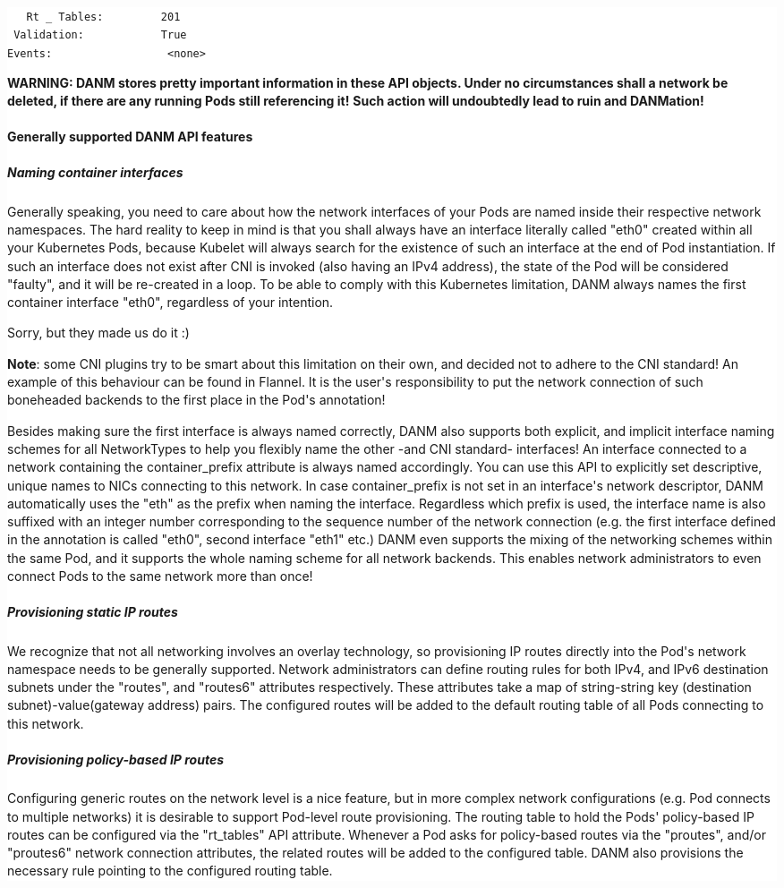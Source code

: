  ```
    Rt _ Tables:         201
  Validation:            True
Events:                  <none>
```

__WARNING: DANM stores pretty important information in these API objects. Under no circumstances shall a network be deleted, if there are any running Pods still referencing it!__
__Such action will undoubtedly lead to ruin and DANMation!__
#### Generally supported DANM API features
##### Naming container interfaces
Generally speaking, you need to care about how the network interfaces of your Pods are named inside their respective network namespaces.
The hard reality to keep in mind is that you shall always have an interface literally called "eth0" created within all your Kubernetes Pods, because Kubelet will always search for the existence of such an interface at the end of Pod instantiation.
If such an interface does not exist after CNI is invoked (also having an IPv4 address), the state of the Pod will be considered "faulty", and it will be re-created in a loop.
To be able to comply with this Kubernetes limitation, DANM always names the first container interface "eth0", regardless of your intention.

Sorry, but they made us do it :)

**Note**: some CNI plugins try to be smart about this limitation on their own, and decided not to adhere to the CNI standard! An example of this behaviour can be found in Flannel.
It is the user's responsibility to put the network connection of such boneheaded backends to the first place in the Pod's annotation!

Besides making sure the first interface is always named correctly, DANM also supports both explicit, and implicit interface naming schemes for all NetworkTypes to help you flexibly name the other -and CNI standard- interfaces!
An interface connected to a network containing the container_prefix attribute is always named accordingly. You can use this API to explicitly set descriptive, unique names to NICs connecting to this network.
In case container_prefix is not set in an interface's network descriptor, DANM automatically uses the "eth" as the prefix when naming the interface.
Regardless which prefix is used, the interface name is also suffixed with an integer number corresponding to the sequence number of the network connection (e.g. the first interface defined in the annotation is called "eth0", second interface "eth1" etc.)
DANM even supports the mixing of the networking schemes within the same Pod, and it supports the whole naming scheme for all network backends.
This enables network administrators to even connect Pods to the same network more than once!

##### Provisioning static IP routes
We recognize that not all networking involves an overlay technology, so provisioning IP routes directly into the Pod's network namespace needs to be generally supported.
Network administrators can define routing rules for both IPv4, and IPv6 destination subnets under the "routes", and "routes6" attributes respectively.
These attributes take a map of string-string key (destination subnet)-value(gateway address) pairs.
The configured routes will be added to the default routing table of all Pods connecting to this network.
##### Provisioning policy-based IP routes
Configuring generic routes on the network level is a nice feature, but in more complex network configurations (e.g. Pod connects to multiple networks) it is desirable to support Pod-level route provisioning.
The routing table to hold the Pods' policy-based IP routes can be configured via the "rt_tables" API attribute.
Whenever a Pod asks for policy-based routes via the "proutes", and/or "proutes6" network connection attributes, the related routes will be added to the configured table.
DANM also provisions the necessary rule pointing to the configured routing table.
